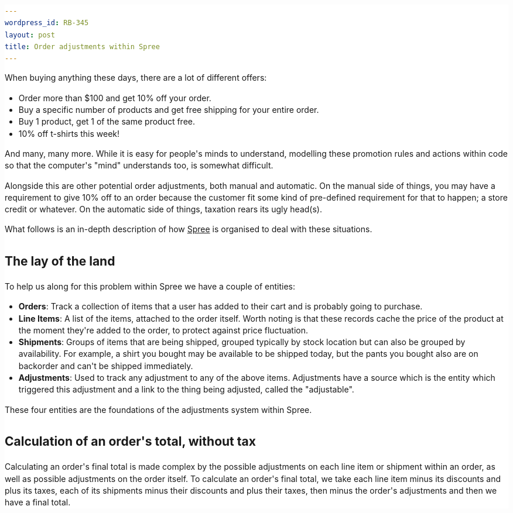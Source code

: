 ```yaml
--- 
wordpress_id: RB-345
layout: post
title: Order adjustments within Spree
---
```


When buying anything these days, there are a lot of different offers:

* Order more than $100 and get 10% off your order.
* Buy a specific number of products and get free shipping for your entire order.
* Buy 1 product, get 1 of the same product free.
* 10% off t-shirts this week!

And many, many more. While it is easy for people's minds to understand,
modelling these promotion rules and actions within code so that the computer's
"mind" understands too, is somewhat difficult.

Alongside this are other potential order adjustments, both manual and
automatic. On the manual side of things, you may have a requirement to give
10% off to an order because the customer fit some kind of pre-defined
requirement for that to happen; a store credit or whatever. On the automatic
side of things, taxation rears its ugly head(s).

What follows is an in-depth description of how [Spree](http://spreecommerce.com) is organised to deal with these situations.

## The lay of the land

To help us along for this problem within Spree we have a couple of entities: 

* **Orders**: Track a collection of items that a user has added to their cart and is probably going to purchase.
* **Line Items**: A list of the items, attached to the order itself. Worth noting is that these records cache the price of the product at the moment they're added to the order, to protect against price fluctuation.
* **Shipments**: Groups of items that are being shipped, grouped typically by stock location but can also be grouped by availability. For example, a shirt you bought may be available to be shipped today, but the pants you bought also are on backorder and can't be shipped immediately.
* **Adjustments**: Used to track any adjustment to any of the above items. Adjustments have a source which is the entity which triggered this adjustment and a link to the thing being adjusted, called the "adjustable".

These four entities are the foundations of the adjustments system within Spree.

## Calculation of an order's total, without tax

Calculating an order's final total is made complex by the possible adjustments on each line item or shipment within an order, as well as possible adjustments on the order itself. To calculate an order's final total, we take each line item minus its discounts and plus its taxes, each of its shipments minus their discounts and plus their taxes, then minus the order's adjustments and then we have a final total.
